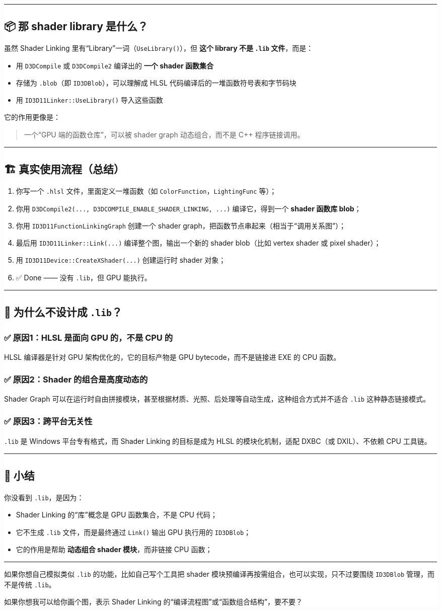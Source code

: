 * * *

📦 那 shader library 是什么？
------------------------

虽然 Shader Linking 里有“Library”一词（`UseLibrary()`），但 **这个 library 不是 `.lib` 文件**，而是：

* 用 `D3DCompile` 或 `D3DCompile2` 编译出的 **一个 shader 函数集合**
    
* 存储为 `.blob`（即 `ID3DBlob`），可以理解成 HLSL 代码编译后的一堆函数符号表和字节码块
    
* 用 `ID3D11Linker::UseLibrary()` 导入这些函数
    

它的作用更像是：

> 一个“GPU 端的函数仓库”，可以被 shader graph 动态组合，而不是 C++ 程序链接调用。

* * *

🏗️ 真实使用流程（总结）
--------------

1. 你写一个 `.hlsl` 文件，里面定义一堆函数（如 `ColorFunction`，`LightingFunc` 等）；
    
2. 你用 `D3DCompile2(..., D3DCOMPILE_ENABLE_SHADER_LINKING, ...)` 编译它，得到一个 **shader 函数库 blob**；
    
3. 你用 `ID3D11FunctionLinkingGraph` 创建一个 shader graph，把函数节点串起来（相当于“调用关系图”）；
    
4. 最后用 `ID3D11Linker::Link(...)` 编译整个图，输出一个新的 shader blob（比如 vertex shader 或 pixel shader）；
    
5. 用 `ID3D11Device::CreateXShader(...)` 创建运行时 shader 对象；
    
6. ✅ Done —— 没有 `.lib`，但 GPU 能执行。
    

* * *

🤔 为什么不设计成 `.lib`？
------------------

### ✅ 原因1：HLSL 是面向 GPU 的，不是 CPU 的

HLSL 编译器是针对 GPU 架构优化的，它的目标产物是 GPU bytecode，而不是链接进 EXE 的 CPU 函数。

### ✅ 原因2：Shader 的组合是高度动态的

Shader Graph 可以在运行时自由拼接模块，甚至根据材质、光照、后处理等自动生成，这种组合方式并不适合 `.lib` 这种静态链接模式。

### ✅ 原因3：跨平台无关性

`.lib` 是 Windows 平台专有格式，而 Shader Linking 的目标是成为 HLSL 的模块化机制，适配 DXBC（或 DXIL）、不依赖 CPU 工具链。

* * *

🧪 小结
-----

你没看到 `.lib`，是因为：

* Shader Linking 的“库”概念是 GPU 函数集合，不是 CPU 代码；
    
* 它不生成 `.lib` 文件，而是最终通过 `Link()` 输出 GPU 执行用的 `ID3DBlob`；
    
* 它的作用是帮助 **动态组合 shader 模块**，而非链接 CPU 函数；
    

* * *

如果你想自己模拟类似 `.lib` 的功能，比如自己写个工具把 shader 模块预编译再按需组合，也可以实现，只不过要围绕 `ID3DBlob` 管理，而不是传统 `.lib`。

如果你想我可以给你画个图，表示 Shader Linking 的“编译流程图”或“函数组合结构”，要不要？